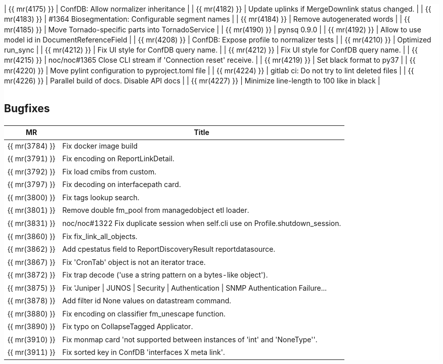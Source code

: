 | {{ mr(4175) }} | ConfDB: Allow normalizer inheritance                                                      |
| {{ mr(4182) }} | Update uplinks if MergeDownlink status changed.                                           |
| {{ mr(4183) }} | #1364 Biosegmentation: Configurable segment names                                        |
| {{ mr(4184) }} | Remove autogenerated words                                                                |
| {{ mr(4185) }} | Move Tornado-specific parts into TornadoService                                           |
| {{ mr(4190) }} | pynsq 0.9.0                                                                               |
| {{ mr(4192) }} | Allow to use model id in DocumentReferenceField                                           |
| {{ mr(4208) }} | ConfDB: Expose profile to normalizer tests                                                |
| {{ mr(4210) }} | Optimized run_sync                                                                        |
| {{ mr(4212) }} | Fix UI style for ConfDB query name.                                                       |
| {{ mr(4212) }} | Fix UI style for ConfDB query name.                                                       |
| {{ mr(4215) }} | noc/noc#1365 Close CLI stream if 'Connection reset' receive.                             |
| {{ mr(4219) }} | Set black format to py37                                                                  |
| {{ mr(4220) }} | Move pylint configuration to pyproject.toml file                                          |
| {{ mr(4224) }} | gitlab ci: Do not try to lint deleted files                                               |
| {{ mr(4226) }} | Parallel build of docs. Disable API docs                                                  |
| {{ mr(4227) }} | Minimize line-length to 100 like in black                                                 |

## Bugfixes

| MR             | Title                                                                                                 |
| -------------- | ----------------------------------------------------------------------------------------------------- |
| {{ mr(3784) }} | Fix docker image build                                                                                |
| {{ mr(3791) }} | Fix encoding on ReportLinkDetail.                                                                     |
| {{ mr(3792) }} | Fix load cmibs from custom.                                                                           |
| {{ mr(3797) }} | Fix decoding on interfacepath card.                                                                   |
| {{ mr(3800) }} | Fix tags lookup search.                                                                               |
| {{ mr(3801) }} | Remove double fm_pool from managedobject etl loader.                                                  |
| {{ mr(3831) }} | noc/noc#1322 Fix duplicate session when self.cli use on Profile.shutdown_session.                    |
| {{ mr(3860) }} | Fix fix_link_all_objects.                                                                             |
| {{ mr(3862) }} | Add cpestatus field to ReportDiscoveryResult reportdatasource.                                        |
| {{ mr(3867) }} | Fix 'CronTab' object is not an iterator trace.                                                        |
| {{ mr(3872) }} | Fix trap decode ('use a string pattern on a bytes-like object').                                      |
| {{ mr(3875) }} | Fix 'Juniper \| JUNOS \| Security \| Authentication \| SNMP Authentication Failure...                 |
| {{ mr(3878) }} | Add filter id None values on datastream command.                                                      |
| {{ mr(3880) }} | Fix encoding on classifier fm_unescape function.                                                      |
| {{ mr(3890) }} | Fix typo on CollapseTagged Applicator.                                                                |
| {{ mr(3910) }} | Fix monmap card 'not supported between instances of 'int' and 'NoneType''.                            |
| {{ mr(3911) }} | Fix sorted key in ConfDB 'interfaces X meta link'.                                                    |